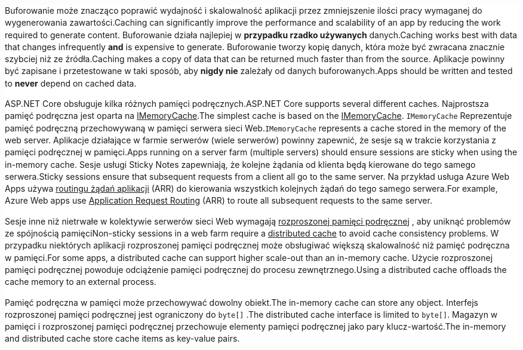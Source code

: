 <span data-ttu-id="8bf08-107">Buforowanie może znacząco poprawić wydajność i skalowalność aplikacji przez zmniejszenie ilości pracy wymaganej do wygenerowania zawartości.</span><span class="sxs-lookup"><span data-stu-id="8bf08-107">Caching can significantly improve the performance and scalability of an app by reducing the work required to generate content.</span></span> <span data-ttu-id="8bf08-108">Buforowanie działa najlepiej w **przypadku rzadko używanych** danych.</span><span class="sxs-lookup"><span data-stu-id="8bf08-108">Caching works best with data that changes infrequently **and** is expensive to generate.</span></span> <span data-ttu-id="8bf08-109">Buforowanie tworzy kopię danych, która może być zwracana znacznie szybciej niż ze źródła.</span><span class="sxs-lookup"><span data-stu-id="8bf08-109">Caching makes a copy of data that can be returned much faster than from the source.</span></span> <span data-ttu-id="8bf08-110">Aplikacje powinny być zapisane i przetestowane w taki sposób, aby **nigdy nie** zależały od danych buforowanych.</span><span class="sxs-lookup"><span data-stu-id="8bf08-110">Apps should be written and tested to **never** depend on cached data.</span></span>

<span data-ttu-id="8bf08-111">ASP.NET Core obsługuje kilka różnych pamięci podręcznych.</span><span class="sxs-lookup"><span data-stu-id="8bf08-111">ASP.NET Core supports several different caches.</span></span> <span data-ttu-id="8bf08-112">Najprostsza pamięć podręczna jest oparta na [IMemoryCache](/dotnet/api/microsoft.extensions.caching.memory.imemorycache).</span><span class="sxs-lookup"><span data-stu-id="8bf08-112">The simplest cache is based on the [IMemoryCache](/dotnet/api/microsoft.extensions.caching.memory.imemorycache).</span></span> <span data-ttu-id="8bf08-113">`IMemoryCache` Reprezentuje pamięć podręczną przechowywaną w pamięci serwera sieci Web.</span><span class="sxs-lookup"><span data-stu-id="8bf08-113">`IMemoryCache` represents a cache stored in the memory of the web server.</span></span> <span data-ttu-id="8bf08-114">Aplikacje działające w farmie serwerów (wiele serwerów) powinny zapewnić, że sesje są w trakcie korzystania z pamięci podręcznej w pamięci.</span><span class="sxs-lookup"><span data-stu-id="8bf08-114">Apps running on a server farm (multiple servers) should ensure sessions are sticky when using the in-memory cache.</span></span> <span data-ttu-id="8bf08-115">Sesje usługi Sticky Notes zapewniają, że kolejne żądania od klienta będą kierowane do tego samego serwera.</span><span class="sxs-lookup"><span data-stu-id="8bf08-115">Sticky sessions ensure that subsequent requests from a client all go to the same server.</span></span> <span data-ttu-id="8bf08-116">Na przykład usługa Azure Web Apps używa [routingu żądań aplikacji](https://www.iis.net/learn/extensions/planning-for-arr) (ARR) do kierowania wszystkich kolejnych żądań do tego samego serwera.</span><span class="sxs-lookup"><span data-stu-id="8bf08-116">For example, Azure Web apps use [Application Request Routing](https://www.iis.net/learn/extensions/planning-for-arr) (ARR) to route all subsequent requests to the same server.</span></span>

<span data-ttu-id="8bf08-117">Sesje inne niż nietrwałe w kolektywie serwerów sieci Web wymagają [rozproszonej pamięci podręcznej](distributed.md) , aby uniknąć problemów ze spójnością pamięci</span><span class="sxs-lookup"><span data-stu-id="8bf08-117">Non-sticky sessions in a web farm require a [distributed cache](distributed.md) to avoid cache consistency problems.</span></span> <span data-ttu-id="8bf08-118">W przypadku niektórych aplikacji rozproszonej pamięci podręcznej może obsługiwać większą skalowalność niż pamięć podręczna w pamięci.</span><span class="sxs-lookup"><span data-stu-id="8bf08-118">For some apps, a distributed cache can support higher scale-out than an in-memory cache.</span></span> <span data-ttu-id="8bf08-119">Użycie rozproszonej pamięci podręcznej powoduje odciążenie pamięci podręcznej do procesu zewnętrznego.</span><span class="sxs-lookup"><span data-stu-id="8bf08-119">Using a distributed cache offloads the cache memory to an external process.</span></span>

<span data-ttu-id="8bf08-120">Pamięć podręczna w pamięci może przechowywać dowolny obiekt.</span><span class="sxs-lookup"><span data-stu-id="8bf08-120">The in-memory cache can store any object.</span></span> <span data-ttu-id="8bf08-121">Interfejs rozproszonej pamięci podręcznej jest ograniczony do `byte[]` .</span><span class="sxs-lookup"><span data-stu-id="8bf08-121">The distributed cache interface is limited to `byte[]`.</span></span> <span data-ttu-id="8bf08-122">Magazyn w pamięci i rozproszonej pamięci podręcznej przechowuje elementy pamięci podręcznej jako pary klucz-wartość.</span><span class="sxs-lookup"><span data-stu-id="8bf08-122">The in-memory and distributed cache store cache items as key-value pairs.</span></span>
